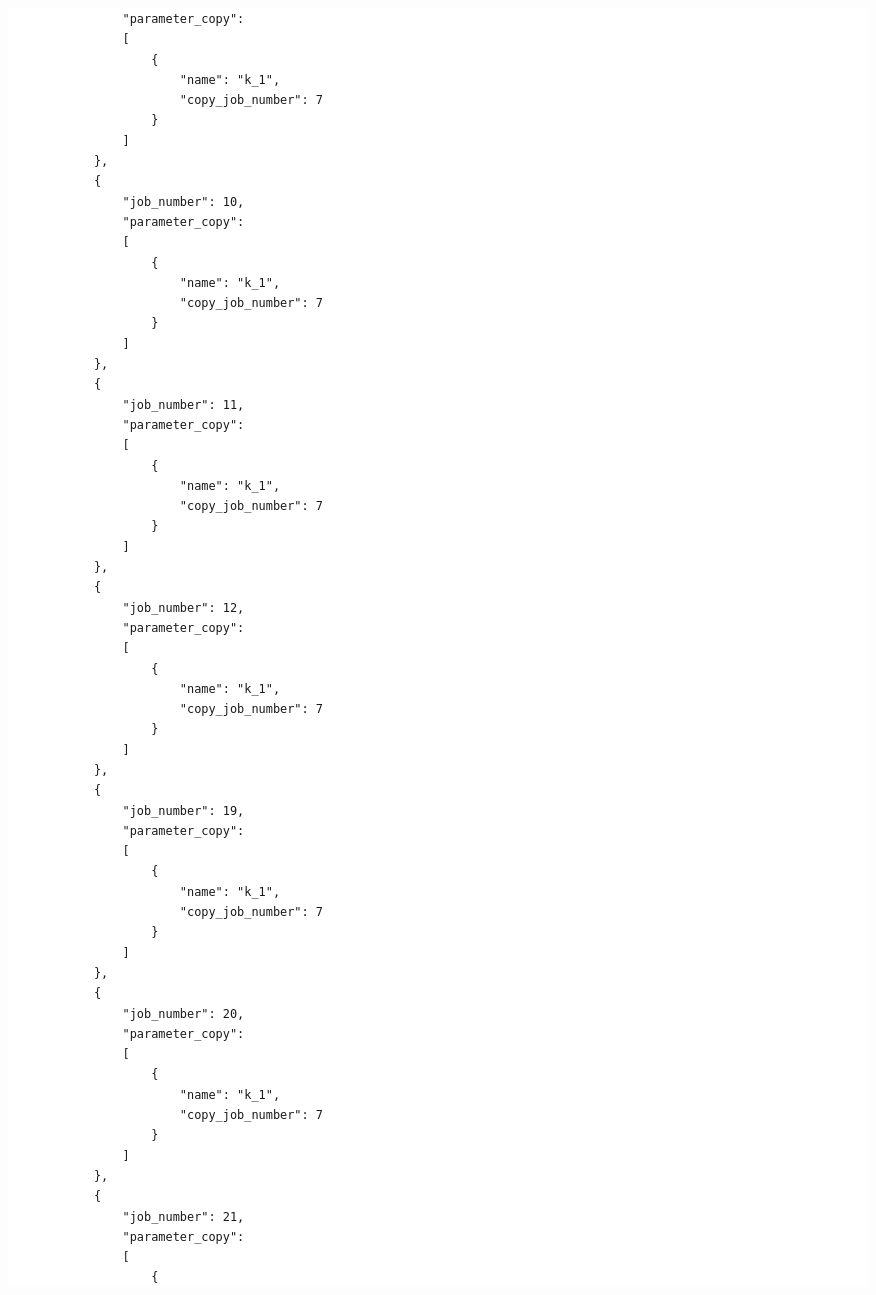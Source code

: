 ````
                "parameter_copy":
                [
                    {
                        "name": "k_1",
                        "copy_job_number": 7
                    }
                ]
            },
            {
                "job_number": 10,
                "parameter_copy":
                [
                    {
                        "name": "k_1",
                        "copy_job_number": 7
                    }
                ]
            },
            {
                "job_number": 11,
                "parameter_copy":
                [
                    {
                        "name": "k_1",
                        "copy_job_number": 7
                    }
                ]
            },
            {
                "job_number": 12,
                "parameter_copy":
                [
                    {
                        "name": "k_1",
                        "copy_job_number": 7
                    }
                ]
            },
            {
                "job_number": 19,
                "parameter_copy":
                [
                    {
                        "name": "k_1",
                        "copy_job_number": 7
                    }
                ]
            },
            {
                "job_number": 20,
                "parameter_copy":
                [
                    {
                        "name": "k_1",
                        "copy_job_number": 7
                    }
                ]
            },
            {
                "job_number": 21,
                "parameter_copy":
                [
                    {
````